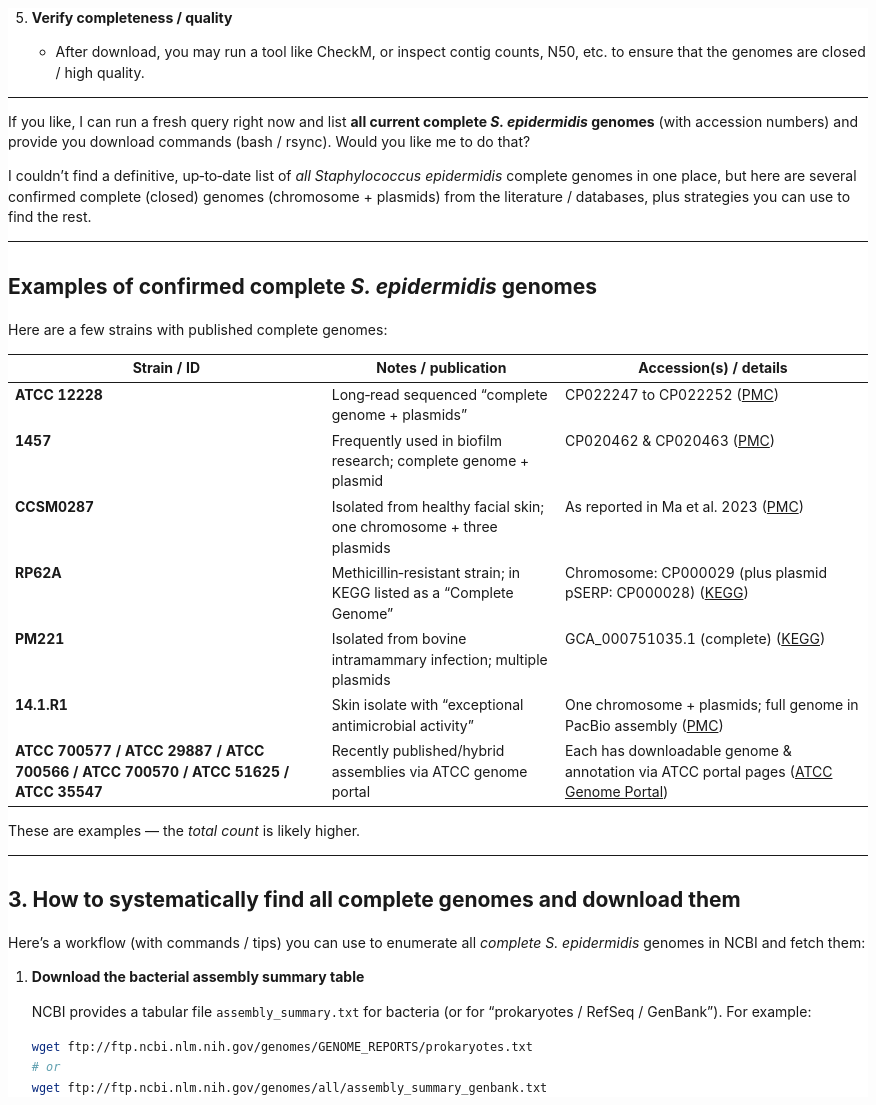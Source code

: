 5. **Verify completeness / quality**

   * After download, you may run a tool like CheckM, or inspect contig counts, N50, etc. to ensure that the genomes are closed / high quality.

---

If you like, I can run a fresh query right now and list **all current complete *S. epidermidis* genomes** (with accession numbers) and provide you download commands (bash / rsync). Would you like me to do that?

[1]: https://academic.oup.com/database/article/doi/10.1093/database/bau010/2633787?utm_source=chatgpt.com "StaphyloBase: a specialized genomic resource for the staphylococcal research community | Database | Oxford Academic"
[2]: https://pmc.ncbi.nlm.nih.gov/articles/PMC5589542/?utm_source=chatgpt.com "Complete Genome Sequence of Staphylococcus epidermidis ATCC 12228 Chromosome and Plasmids, Generated by Long-Read Sequencing - PMC"
[3]: https://pmc.ncbi.nlm.nih.gov/articles/PMC6328648/?utm_source=chatgpt.com "Complete Genome Sequence of Staphylococcus epidermidis CSF41498 - PMC"
[4]: https://pubmed.ncbi.nlm.nih.gov/28572323/?utm_source=chatgpt.com "Complete Genome Sequence of Staphylococcus epidermidis 1457 - PubMed"
[5]: https://pubmed.ncbi.nlm.nih.gov/36939347/?utm_source=chatgpt.com "Complete Genome Sequence of Staphylococcus epidermidis CCSM0287, Isolated from Healthy Facial Skin - PubMed"
[6]: https://pubmed.ncbi.nlm.nih.gov/39791916/?utm_source=chatgpt.com "Complete genome sequence of Staphylococcus epidermidis B273 and its epidermicin NI01 biosynthesis plasmid - PubMed"

I couldn’t find a definitive, up‑to‑date list of *all* *Staphylococcus epidermidis* complete genomes in one place, but here are several confirmed complete (closed) genomes (chromosome + plasmids) from the literature / databases, plus strategies you can use to find the rest.

---

## Examples of confirmed complete *S. epidermidis* genomes

Here are a few strains with published complete genomes:

| Strain / ID                                                                        | Notes / publication                                                 | Accession(s) / details                                                                    |
| ---------------------------------------------------------------------------------- | ------------------------------------------------------------------- | ----------------------------------------------------------------------------------------- |
| **ATCC 12228**                                                                     | Long‑read sequenced “complete genome + plasmids”                    | CP022247 to CP022252 ([PMC][1])                                                           |
| **1457**                                                                           | Frequently used in biofilm research; complete genome + plasmid      | CP020462 & CP020463 ([PMC][2])                                                            |
| **CCSM0287**                                                                       | Isolated from healthy facial skin; one chromosome + three plasmids  | As reported in Ma et al. 2023 ([PMC][3])                                                  |
| **RP62A**                                                                          | Methicillin‑resistant strain; in KEGG listed as a “Complete Genome” | Chromosome: CP000029 (plus plasmid pSERP: CP000028) ([KEGG][4])                           |
| **PM221**                                                                          | Isolated from bovine intramammary infection; multiple plasmids      | GCA_000751035.1 (complete) ([KEGG][5])                                                    |
| **14.1.R1**                                                                        | Skin isolate with “exceptional antimicrobial activity”              | One chromosome + plasmids; full genome in PacBio assembly ([PMC][6])                      |
| **ATCC 700577 / ATCC 29887 / ATCC 700566 / ATCC 700570 / ATCC 51625 / ATCC 35547** | Recently published/hybrid assemblies via ATCC genome portal         | Each has downloadable genome & annotation via ATCC portal pages ([ATCC Genome Portal][7]) |

These are examples — the *total count* is likely higher.

---

## 3. How to systematically find all complete genomes and download them

Here’s a workflow (with commands / tips) you can use to enumerate all *complete* *S. epidermidis* genomes in NCBI and fetch them:

1. **Download the bacterial assembly summary table**

   NCBI provides a tabular file `assembly_summary.txt` for bacteria (or for “prokaryotes / RefSeq / GenBank”). For example:

   ```bash
   wget ftp://ftp.ncbi.nlm.nih.gov/genomes/GENOME_REPORTS/prokaryotes.txt
   # or
   wget ftp://ftp.ncbi.nlm.nih.gov/genomes/all/assembly_summary_genbank.txt
   ```


[1]: https://pubmlst.org/organisms/staphylococcus-epidermidis?utm_source=chatgpt.com "Staphylococcus epidermidis | PubMLST"
[2]: https://www.frontiersin.org/journals/genetics/articles/10.3389/fgene.2020.566080/full?utm_source=chatgpt.com "Frontiers | Comparative Genome Analysis Reveals the Molecular Basis of Niche Adaptation of Staphylococcus epidermidis Strains"
[3]: https://www.frontiersin.org/journals/microbiology/articles/10.3389/fmicb.2021.770191/pdf?utm_source=chatgpt.com "ORIGINAL RESEARCH"
[1]: https://pmc.ncbi.nlm.nih.gov/articles/PMC5589542/?utm_source=chatgpt.com "Complete Genome Sequence of Staphylococcus epidermidis ATCC 12228 Chromosome and Plasmids, Generated by Long-Read Sequencing - PMC"
[2]: https://pmc.ncbi.nlm.nih.gov/articles/PMC5454206/?utm_source=chatgpt.com "Complete Genome Sequence of Staphylococcus epidermidis 1457 - PMC"
[3]: https://pmc.ncbi.nlm.nih.gov/articles/PMC10112243/?utm_source=chatgpt.com "Complete Genome Sequence of Staphylococcus epidermidis CCSM0287, Isolated from Healthy Facial Skin - PMC"
[4]: https://www.kegg.jp/entry/gn%3AT00229?utm_source=chatgpt.com "KEGG GENOME: Staphylococcus epidermidis RP62A (MRSE)"
[5]: https://www.kegg.jp/entry/gn%3AT03289?utm_source=chatgpt.com "KEGG GENOME: Staphylococcus epidermidis PM221"
[6]: https://pmc.ncbi.nlm.nih.gov/articles/PMC5347227/?utm_source=chatgpt.com "Complete Genome Sequence of a Staphylococcus epidermidis Strain with Exceptional Antimicrobial Activity - PMC"
[7]: https://genomes.atcc.org/genomes/6d52efd69e944bf9?utm_source=chatgpt.com "ATCC® 700577™ | Staphylococcus epidermidis | ATCC Genome Portal"